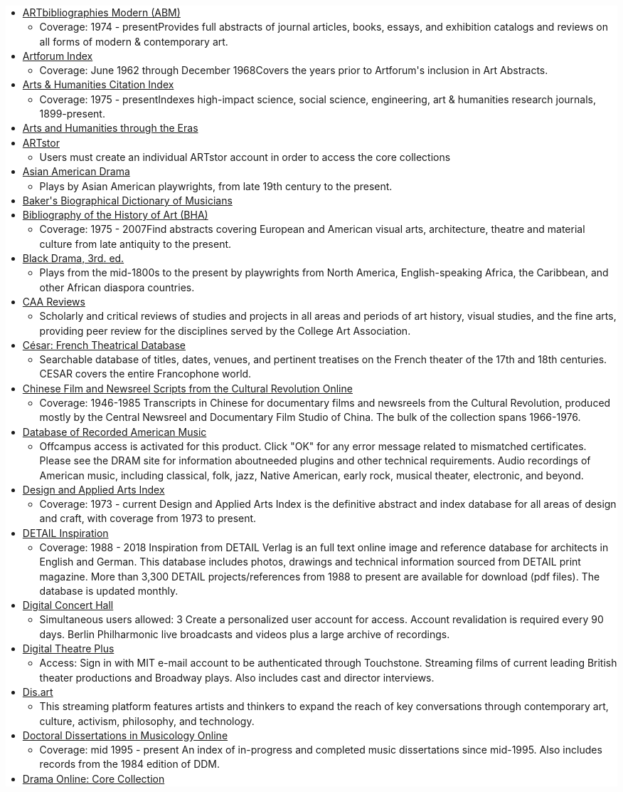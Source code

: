 * [ARTbibliographies Modern (ABM)](https://libguides.mit.edu/artbiblio)
	* Coverage: 1974 - presentProvides full abstracts of journal articles, books, essays, and exhibition catalogs and reviews on all forms of modern & contemporary art.
* [Artforum Index](https://libguides.mit.edu/artforum)
	* Coverage: June 1962 through December 1968Covers the years prior to Artforum's inclusion in Art Abstracts.
* [Arts & Humanities Citation Index](https://libguides.mit.edu/ahci)
	* Coverage: 1975 - presentIndexes high-impact science, social science, engineering, art & humanities research journals, 1899-present.
* [Arts and Humanities through the Eras](https://libguides.mit.edu/ahera)
* [ARTstor](https://libguides.mit.edu/artstor)
	* Users must create an individual ARTstor account in order to access the core collections
* [Asian American Drama](https://libguides.mit.edu/aad)
	* Plays by Asian American playwrights, from late 19th century to the present.
* [Baker's Biographical Dictionary of Musicians](https://libguides.mit.edu/bakers)
* [Bibliography of the History of Art (BHA)](https://libguides.mit.edu/bha)
	* Coverage: 1975 - 2007Find abstracts covering European and American visual arts, architecture, theatre and material culture from late antiquity to the present.
* [Black Drama, 3rd. ed.](https://libguides.mit.edu/blackdrama)
	* Plays from the mid-1800s to the present by playwrights from North America, English-speaking Africa, the Caribbean, and other African diaspora countries.
* [CAA Reviews](https://libguides.mit.edu/caarev)
	* Scholarly and critical reviews of studies and projects in all areas and periods of art history, visual studies, and the fine arts, providing peer review for the disciplines served by the College Art Association.
* [César: French Theatrical Database](https://libguides.mit.edu/cesar)
	* Searchable database of titles, dates, venues, and pertinent treatises on the French theater of the 17th and 18th centuries. CESAR covers the entire Francophone world.
* [Chinese Film and Newsreel Scripts from the Cultural Revolution Online](https://libguides.mit.edu/chinese-filmscripts)
	* Coverage: 1946-1985
Transcripts in Chinese for documentary films and newsreels from the Cultural Revolution, produced mostly by the Central Newsreel and Documentary Film Studio of China. The bulk of the collection spans 1966-1976.
* [Database of Recorded American Music](https://libguides.mit.edu/dram)
	* Offcampus access is activated for this product.    Click "OK" for any error message related to mismatched certificates.    Please see the DRAM site for information aboutneeded plugins and other technical requirements.  Audio recordings of American music, including classical, folk, jazz, Native American, early rock, musical theater, electronic, and beyond.
* [Design and Applied Arts Index](https://libguides.mit.edu/DAAI)
	* Coverage: 1973 - current  Design and Applied Arts Index is the definitive abstract and index database for all areas of design and craft, with coverage from 1973 to present.
* [DETAIL Inspiration](https://libguides.mit.edu/detail)
	* Coverage: 1988 - 2018  Inspiration from DETAIL Verlag is an full text online image and reference database for architects in English and German. This database includes photos, drawings and technical information sourced from DETAIL print magazine. More than 3,300 DETAIL projects/references from 1988 to present are available for download (pdf files). The database is updated monthly.
* [Digital Concert Hall](https://libguides.mit.edu/berlinphil)
	* Simultaneous users allowed: 3
  Create a personalized user account for access. Account revalidation is required every 90 days.
  Berlin Philharmonic live broadcasts and videos plus a large archive of recordings.
* [Digital Theatre Plus](https://libguides.mit.edu/dtp)
	* Access: Sign in with MIT e-mail account to be authenticated through Touchstone. 
Streaming films of current leading British theater productions and Broadway plays. Also includes cast and director interviews. 
* [Dis.art](https://libguides.mit.edu/disart)
	* This streaming platform features artists and thinkers to expand the reach of key conversations through contemporary art, culture, activism, philosophy, and technology.
* [Doctoral Dissertations in Musicology Online](https://libguides.mit.edu/ddmo)
	* Coverage: mid 1995 - present  An index of in-progress and completed music dissertations since mid-1995. Also includes records from the 1984 edition of DDM.
* [Drama Online: Core Collection](https://libguides.mit.edu/dramaonline)